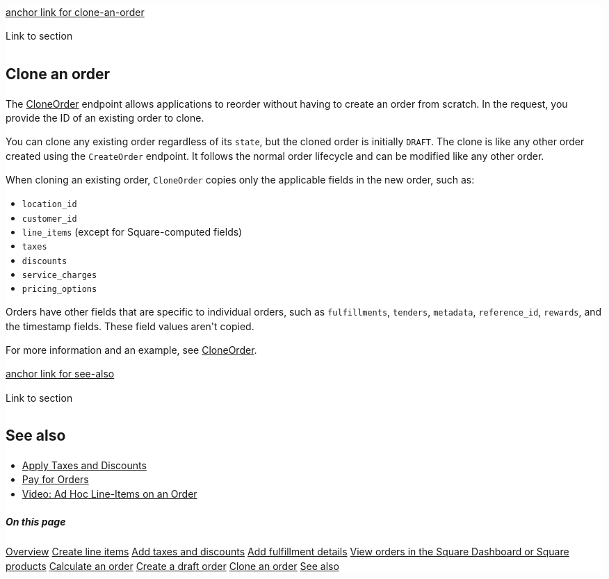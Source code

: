 [anchor link for clone-an-order](https://developer.squareup.com/docs/orders-api/create-orders#clone-an-order)

Link to section

## Clone an order

The [CloneOrder](https://developer.squareup.com/reference/square/orders-api/clone-order) endpoint allows applications to reorder without having to create an order from scratch. In the request, you provide the ID of an existing order to clone.

You can clone any existing order regardless of its `state`, but the cloned order is initially `DRAFT`. The clone is like any other order created using the `CreateOrder` endpoint. It follows the normal order lifecycle and can be modified like any other order.

When cloning an existing order, `CloneOrder` copies only the applicable fields in the new order, such as:

- `location_id`
- `customer_id`
- `line_items` (except for Square-computed fields)
- `taxes`
- `discounts`
- `service_charges`
- `pricing_options`

Orders have other fields that are specific to individual orders, such as `fulfillments`, `tenders`, `metadata`, `reference_id`, `rewards`, and the timestamp fields. These field values aren't copied.

For more information and an example, see [CloneOrder](https://developer.squareup.com/reference/square/orders-api/clone-order).

[anchor link for see-also](https://developer.squareup.com/docs/orders-api/create-orders#see-also)

Link to section

## See also

- [Apply Taxes and Discounts](https://developer.squareup.com/docs/orders-api/apply-taxes-and-discounts)
- [Pay for Orders](https://developer.squareup.com/docs/orders-api/pay-for-orders)
- [Video: Ad Hoc Line-Items on an Order](https://www.youtube.com/watch?v=HoglY4Pplcs)

##### On this page

[Overview](https://developer.squareup.com/docs/orders-api/create-orders#overview) [Create line items](https://developer.squareup.com/docs/orders-api/create-orders#create-line-items) [Add taxes and discounts](https://developer.squareup.com/docs/orders-api/create-orders#add-taxes-and-discounts) [Add fulfillment details](https://developer.squareup.com/docs/orders-api/create-orders#add-fulfillment-details) [View orders in the Square Dashboard or Square products](https://developer.squareup.com/docs/orders-api/create-orders#view-orders-in-the-square-dashboard-or-square-products) [Calculate an order](https://developer.squareup.com/docs/orders-api/create-orders#calculate-an-order) [Create a draft order](https://developer.squareup.com/docs/orders-api/create-orders#create-a-draft-order) [Clone an order](https://developer.squareup.com/docs/orders-api/create-orders#clone-an-order) [See also](https://developer.squareup.com/docs/orders-api/create-orders#see-also)

